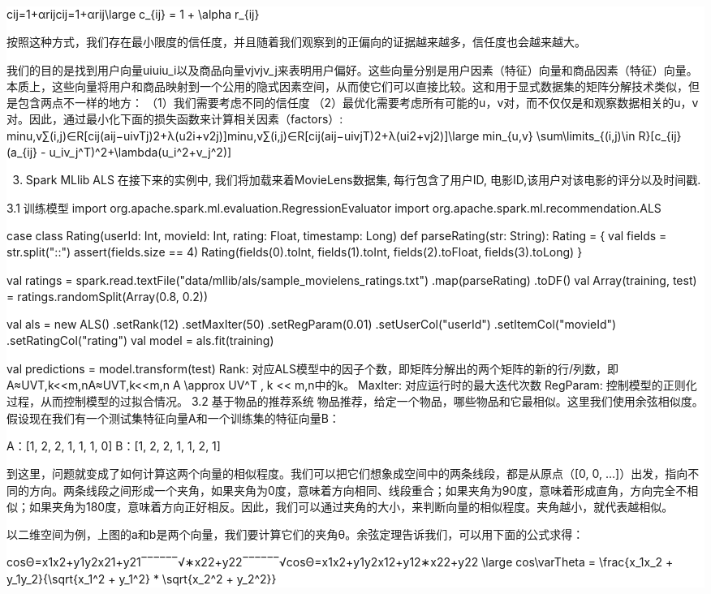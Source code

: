 cij=1+αrijcij=1+αrij\large c_{ij} = 1 + \alpha r_{ij}

按照这种方式，我们存在最小限度的信任度，并且随着我们观察到的正偏向的证据越来越多，信任度也会越来越大。

我们的目的是找到用户向量uiuiu_i以及商品向量vjvjv_j来表明用户偏好。这些向量分别是用户因素（特征）向量和商品因素（特征）向量。本质上，这些向量将用户和商品映射到一个公用的隐式因素空间，从而使它们可以直接比较。这和用于显式数据集的矩阵分解技术类似，但是包含两点不一样的地方： 
 （1）我们需要考虑不同的信任度 
 （2）最优化需要考虑所有可能的u，v对，而不仅仅是和观察数据相关的u，v对。因此，通过最小化下面的损失函数来计算相关因素（factors）: 
 minu,v∑(i,j)∈R[cij(aij−uivTj)2+λ(u2i+v2j)]minu,v∑(i,j)∈R[cij(aij−uivjT)2+λ(ui2+vj2)]\large min_{u,v} \sum\limits_{(i,j)\in R}[c_{ij}(a_{ij} - u_iv_j^T)^2+\lambda(u_i^2+v_j^2)]

3. Spark MLlib ALS
在接下来的实例中, 我们将加载来着MovieLens数据集, 每行包含了用户ID, 电影ID,该用户对该电影的评分以及时间戳. 

3.1 训练模型
import org.apache.spark.ml.evaluation.RegressionEvaluator
import org.apache.spark.ml.recommendation.ALS

case class Rating(userId: Int, movieId: Int, rating: Float, timestamp: Long)
def parseRating(str: String): Rating = {
  val fields = str.split("::")
  assert(fields.size == 4)
  Rating(fields(0).toInt, fields(1).toInt, fields(2).toFloat, fields(3).toLong)
}

val ratings = spark.read.textFile("data/mllib/als/sample_movielens_ratings.txt")
  .map(parseRating)
  .toDF()
val Array(training, test) = ratings.randomSplit(Array(0.8, 0.2))

val als = new ALS()
  .setRank(12)
  .setMaxIter(50)
  .setRegParam(0.01)
  .setUserCol("userId")
  .setItemCol("movieId")
  .setRatingCol("rating")
val model = als.fit(training)

val predictions = model.transform(test)
Rank: 对应ALS模型中的因子个数，即矩阵分解出的两个矩阵的新的行/列数，即A≈UVT,k<<m,nA≈UVT,k<<m,n A \approx UV^T , k << m,n中的k。
MaxIter: 对应运行时的最大迭代次数
RegParam: 控制模型的正则化过程，从而控制模型的过拟合情况。
3.2 基于物品的推荐系统
物品推荐，给定一个物品，哪些物品和它最相似。这里我们使用余弦相似度。假设现在我们有一个测试集特征向量A和一个训练集的特征向量B：

 A：[1, 2, 2, 1, 1, 1, 0] 
   B：[1, 2, 2, 1, 1, 2, 1]
 

到这里，问题就变成了如何计算这两个向量的相似程度。我们可以把它们想象成空间中的两条线段，都是从原点（[0, 0, …]）出发，指向不同的方向。两条线段之间形成一个夹角，如果夹角为0度，意味着方向相同、线段重合；如果夹角为90度，意味着形成直角，方向完全不相似；如果夹角为180度，意味着方向正好相反。因此，我们可以通过夹角的大小，来判断向量的相似程度。夹角越小，就代表越相似。


以二维空间为例，上图的a和b是两个向量，我们要计算它们的夹角θ。余弦定理告诉我们，可以用下面的公式求得：

cosΘ=x1x2+y1y2x21+y21‾‾‾‾‾‾√∗x22+y22‾‾‾‾‾‾√cosΘ=x1x2+y1y2x12+y12∗x22+y22 \large  cos\varTheta = \frac{x_1x_2 + y_1y_2}{\sqrt{x_1^2 + y_1^2} * \sqrt{x_2^2 + y_2^2}}
